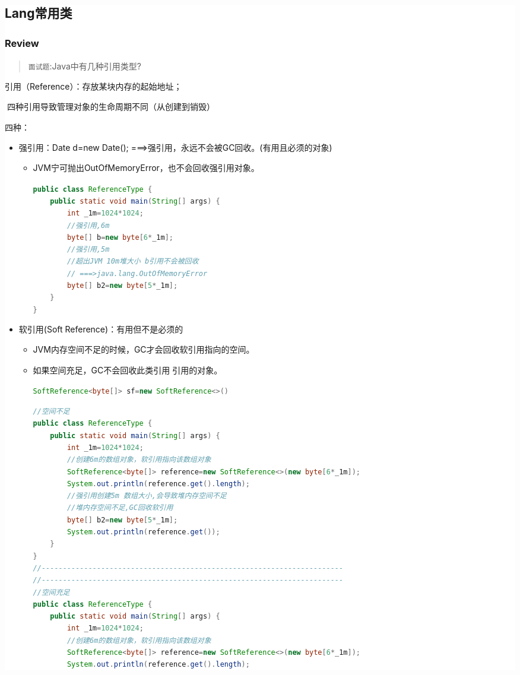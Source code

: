 ## Lang常用类

### Review

> `面试题`:Java中有几种引用类型?

引用（Reference）：存放某块内存的起始地址；

​	四种引用导致管理对象的生命周期不同（从创建到销毁）

四种：

- 强引用：Date d=new Date(); ===>强引用，永远不会被GC回收。(有用且必须的对象)

  - JVM宁可抛出OutOfMemoryError，也不会回收强引用对象。

    ```java
    public class ReferenceType {
        public static void main(String[] args) {
            int _1m=1024*1024;
            //强引用,6m
            byte[] b=new byte[6*_1m];
            //强引用,5m
            //超出JVM 10m堆大小 b引用不会被回收
            // ===>java.lang.OutOfMemoryError
            byte[] b2=new byte[5*_1m];
        }
    }
    ```

- 软引用(Soft Reference)：有用但不是必须的

  - JVM内存空间不足的时候，GC才会回收软引用指向的空间。

  - 如果空间充足，GC不会回收此类引用 引用的对象。

    ```java
    SoftReference<byte[]> sf=new SoftReference<>()
    ```

    ```java
    //空间不足
    public class ReferenceType {
        public static void main(String[] args) {
            int _1m=1024*1024;
            //创建6m的数组对象，软引用指向该数组对象 
            SoftReference<byte[]> reference=new SoftReference<>(new byte[6*_1m]);
            System.out.println(reference.get().length);
            //强引用创建5m 数组大小,会导致堆内存空间不足
            //堆内存空间不足,GC回收软引用
            byte[] b2=new byte[5*_1m];
            System.out.println(reference.get());
        }
    }
    //-----------------------------------------------------------------------
    //-----------------------------------------------------------------------
    //空间充足
    public class ReferenceType {
        public static void main(String[] args) {
            int _1m=1024*1024;
            //创建6m的数组对象，软引用指向该数组对象 
            SoftReference<byte[]> reference=new SoftReference<>(new byte[6*_1m]);
            System.out.println(reference.get().length);
    